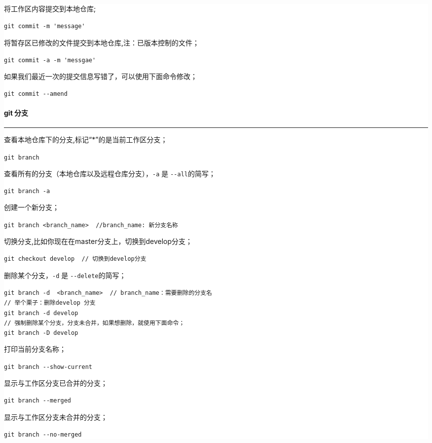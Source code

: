 将工作区内容提交到本地仓库;
```
git commit -m 'message'
```

将暂存区已修改的文件提交到本地仓库,注：已版本控制的文件；
```
git commit -a -m 'messgae'
```

如果我们最近一次的提交信息写错了，可以使用下面命令修改；
```
git commit --amend
```

#### git 分支
***

查看本地仓库下的分支,标记“*”的是当前工作区分支；
```
git branch 
```

查看所有的分支（本地仓库以及远程仓库分支），`-a` 是 `--all`的简写；
```
git branch -a 
```

创建一个新分支；
```
git branch <branch_name>  //branch_name: 新分支名称
```

切换分支,比如你现在在master分支上，切换到develop分支；
```
git checkout develop  // 切换到develop分支
```

删除某个分支，`-d` 是 `--delete`的简写；
```
git branch -d  <branch_name>  // branch_name：需要删除的分支名
// 举个栗子：删除develop 分支
git branch -d develop
// 强制删除某个分支，分支未合并，如果想删除，就使用下面命令；
git branch -D develop
```

打印当前分支名称；
```
git branch --show-current
```

显示与工作区分支已合并的分支；
```
git branch --merged
```

显示与工作区分支未合并的分支；
```
git branch --no-merged
```
